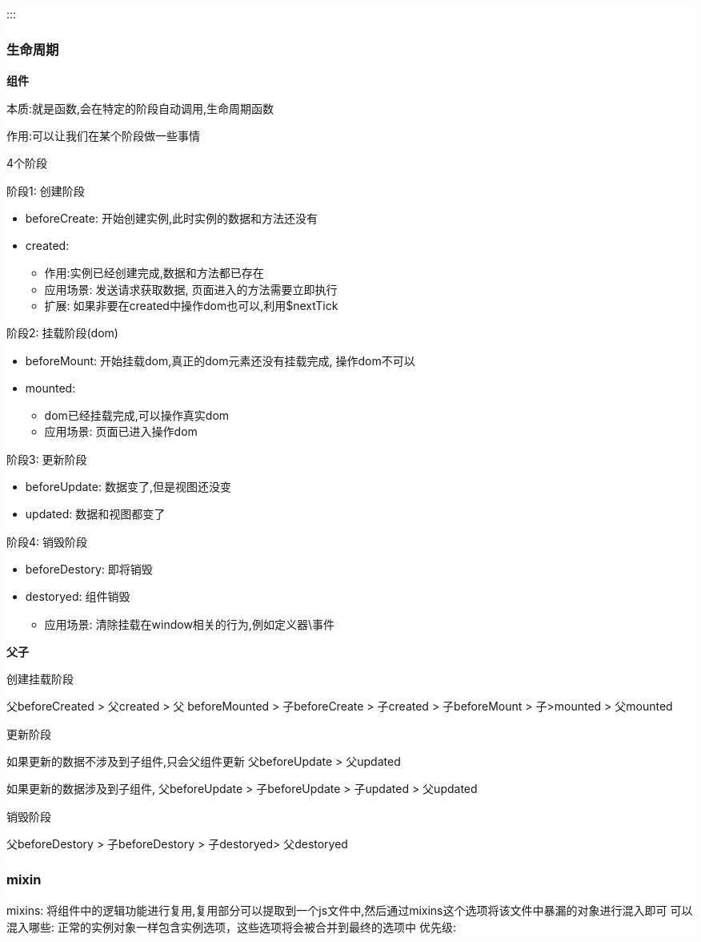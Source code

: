   :::

### 生命周期

**组件**

本质:就是函数,会在特定的阶段自动调用,生命周期函数

作用:可以让我们在某个阶段做一些事情

4个阶段

阶段1: 创建阶段

- beforeCreate: 开始创建实例,此时实例的数据和方法还没有 

- created: 
  - 作用:实例已经创建完成,数据和方法都已存在 
  - 应用场景: 发送请求获取数据, 页面进入的方法需要立即执行 
  - 扩展: 如果非要在created中操作dom也可以,利用$nextTick 

阶段2: 挂载阶段(dom)

- beforeMount: 开始挂载dom,真正的dom元素还没有挂载完成, 操作dom不可以

- mounted: 
  - dom已经挂载完成,可以操作真实dom
  - 应用场景: 页面已进入操作dom

阶段3: 更新阶段

- beforeUpdate: 数据变了,但是视图还没变

- updated: 数据和视图都变了

阶段4: 销毁阶段

- beforeDestory: 即将销毁

- destoryed: 组件销毁 
  - 应用场景: 清除挂载在window相关的行为,例如定义器\事件

**父子**

创建挂载阶段

父beforeCreated > 父created > 父 beforeMounted > 子beforeCreate > 子created > 子beforeMount > 子>mounted > 父mounted

更新阶段

如果更新的数据不涉及到子组件,只会父组件更新 父beforeUpdate > 父updated

如果更新的数据涉及到子组件, 父beforeUpdate  > 子beforeUpdate > 子updated > 父updated

销毁阶段

父beforeDestory  > 子beforeDestory  > 子destoryed> 父destoryed

### mixin

mixins: 将组件中的逻辑功能进行复用,复用部分可以提取到一个js文件中,然后通过mixins这个选项将该文件中暴漏的对象进行混入即可
可以混入哪些: 正常的实例对象一样包含实例选项，这些选项将会被合并到最终的选项中
优先级: 
